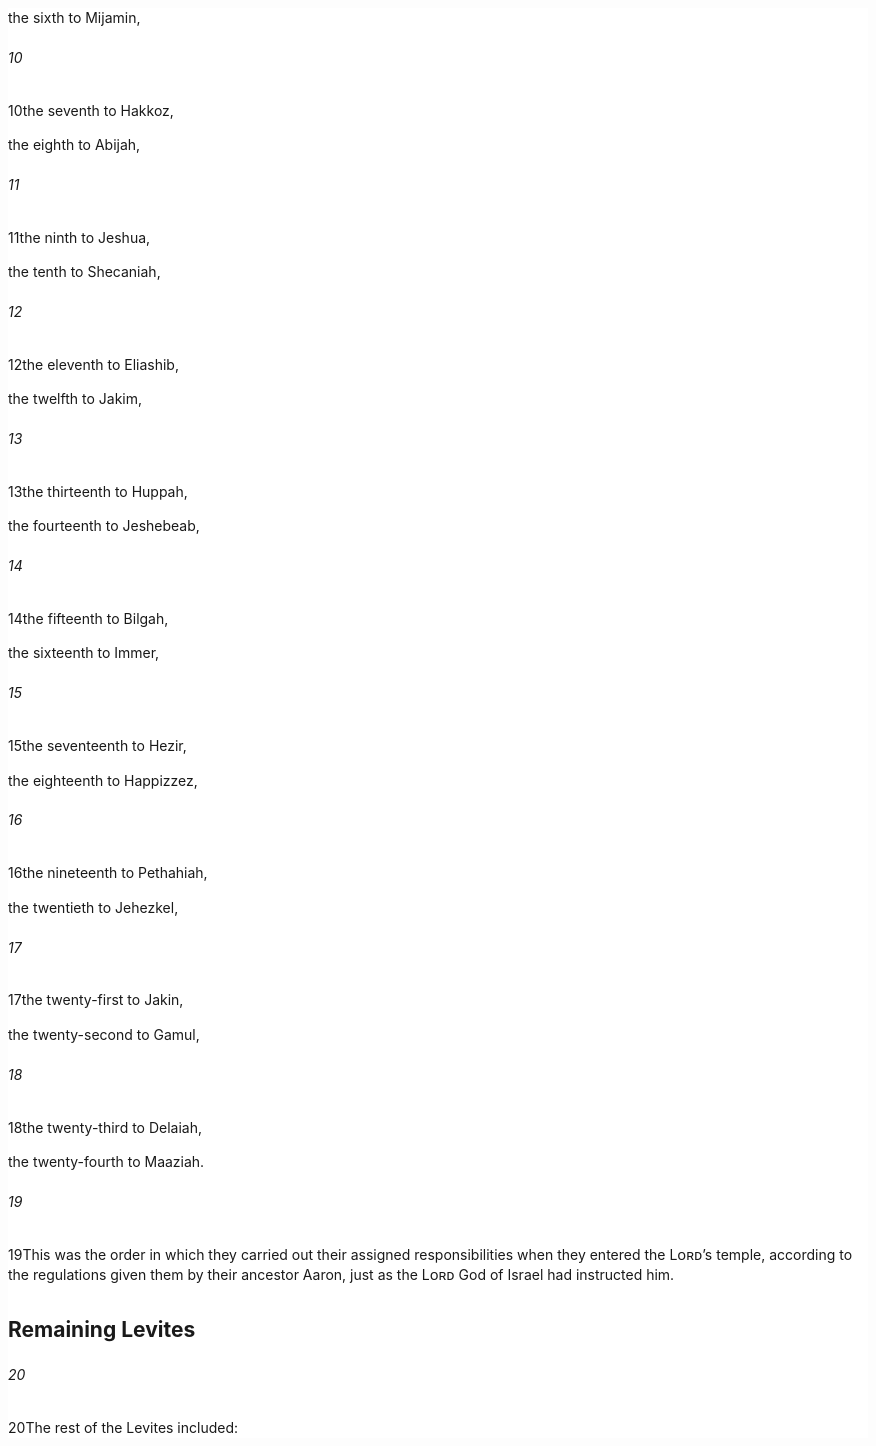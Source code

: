 the sixth to Mijamin,
###### 10
<span class=verse-body>10</span>the seventh to Hakkoz,
<div class=paragraph-break></div>

the eighth to Abijah,
###### 11
<span class=verse-body>11</span>the ninth to Jeshua,
<div class=paragraph-break></div>

the tenth to Shecaniah,
###### 12
<span class=verse-body>12</span>the eleventh to Eliashib,
<div class=paragraph-break></div>

the twelfth to Jakim,
###### 13
<span class=verse-body>13</span>the thirteenth to Huppah,
<div class=paragraph-break></div>

the fourteenth to Jeshebeab,
###### 14
<span class=verse-body>14</span>the fifteenth to Bilgah,
<div class=paragraph-break></div>

the sixteenth to Immer,
###### 15
<span class=verse-body>15</span>the seventeenth to Hezir,
<div class=paragraph-break></div>

the eighteenth to Happizzez,
###### 16
<span class=verse-body>16</span>the nineteenth to Pethahiah,
<div class=paragraph-break></div>

the twentieth to Jehezkel,
###### 17
<span class=verse-body>17</span>the twenty-first to Jakin,
<div class=paragraph-break></div>

the twenty-second to Gamul,
###### 18
<span class=verse-body>18</span>the twenty-third to Delaiah,
<div class=paragraph-break></div>

the twenty-fourth to Maaziah.
###### 19
<span class=verse-body>19</span>This was the order in which they carried out their assigned responsibilities when they entered the Lᴏʀᴅ’s temple, according to the regulations given them by their ancestor Aaron, just as the Lᴏʀᴅ God of Israel had instructed him.
## Remaining Levites
###### 20
<span class=verse-first>20</span>The rest of the Levites included:
<div class=paragraph-break></div>
